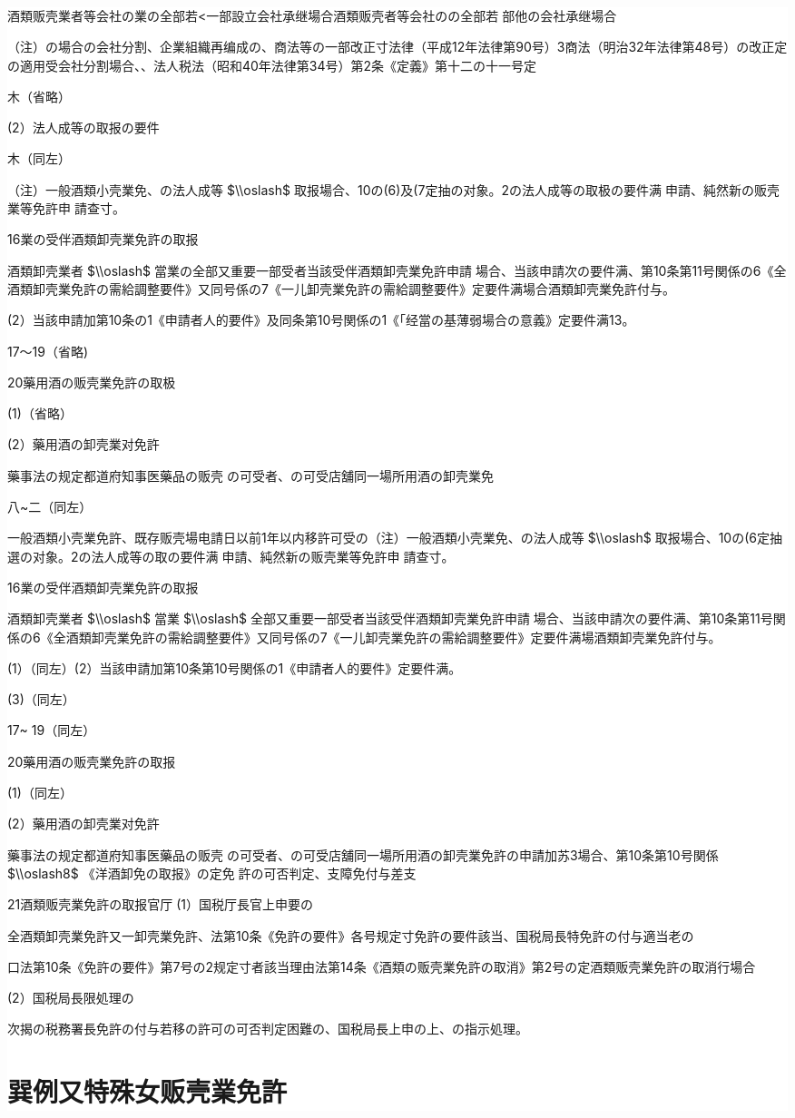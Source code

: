 酒類贩壳業者等会社の業の全部若<一部設立会社承继場合酒類贩壳者等会社のの全部若 部他の会社承继場合

（注）の場合の会社分割、企業組織再编成の、商法等の一部改正寸法律（平成12年法律第90号）3商法（明治32年法律第48号）の改正定の適用受会社分割場合、、法人税法（昭和40年法律第34号）第2条《定義》第十二の十一号定

木（省略）

(2）法人成等の取报の要件

木（同左）

（注）一般酒類小壳業免、の法人成等 $\\oslash$ 取报場合、10の(6)及(7定抽の对象。2の法人成等の取极の要件满 申請、純然新の贩壳業等免許申 請查寸。

16業の受伴酒類卸壳業免許の取报

酒類卸壳業者 $\\oslash$ 當業の全部又重要一部受者当該受伴酒類卸壳業免許申請 場合、当該申請次の要件满、第10条第11号関係の6《全酒類卸壳業免許の需給調整要件》又同号係の7《一儿卸壳業免許の需給調整要件》定要件满場合酒類卸壳業免許付与。

(2）当該申請加第10条の1《申請者人的要件》及同条第10号関係の1《「经當の基薄弱場合の意義》定要件满13。

17～19（省略)

20藥用酒の贩壳業免許の取极

(1)（省略）

(2）藥用酒の卸壳業对免許

藥事法の规定都道府知事医藥品の贩壳 の可受者、の可受店舖同一場所用酒の卸壳業免

八~二（同左）

一般酒類小壳業免許、既存贩壳場电請日以前1年以内移許可受の（注）一般酒類小壳業免、の法人成等 $\\oslash$ 取报場合、10の(6定抽選の对象。2の法人成等の取の要件满 申請、純然新の贩壳業等免許申 請查寸。

16業の受伴酒類卸壳業免許の取报

酒類卸壳業者 $\\oslash$ 當業 $\\oslash$ 全部又重要一部受者当該受伴酒類卸壳業免許申請 場合、当該申請次の要件满、第10条第11号関係の6《全酒類卸壳業免許の需給調整要件》又同号係の7《一儿卸壳業免許の需給調整要件》定要件满場酒類卸壳業免許付与。

(1）（同左）(2）当該申請加第10条第10号関係の1《申請者人的要件》定要件满。

(3)（同左）

17~ 19（同左）

20藥用酒の贩壳業免許の取报

(1)（同左）

(2）藥用酒の卸壳業对免許

藥事法の规定都道府知事医藥品の贩壳 の可受者、の可受店舖同一場所用酒の卸壳業免許の申請加苏3場合、第10条第10号関係 $\\oslash8$ 《洋酒卸免の取报》の定免 許の可否判定、支障免付与差支

21酒類贩壳業免許の取报官厅 (1）国税厅長官上申要の

全酒類卸壳業免許又一卸壳業免許、法第10条《免許の要件》各号规定寸免許の要件該当、国税局長特免許の付与適当老の

口法第10条《免許の要件》第7号の2规定寸者該当理由法第14条《酒類の贩壳業免許の取消》第2号の定酒類贩壳業免許の取消行場合

(2）国税局長限処理の

次揭の税務署長免許の付与若移の許可の可否判定困難の、国税局長上申の上、の指示処理。

# 巽例又特殊女贩壳業免許

